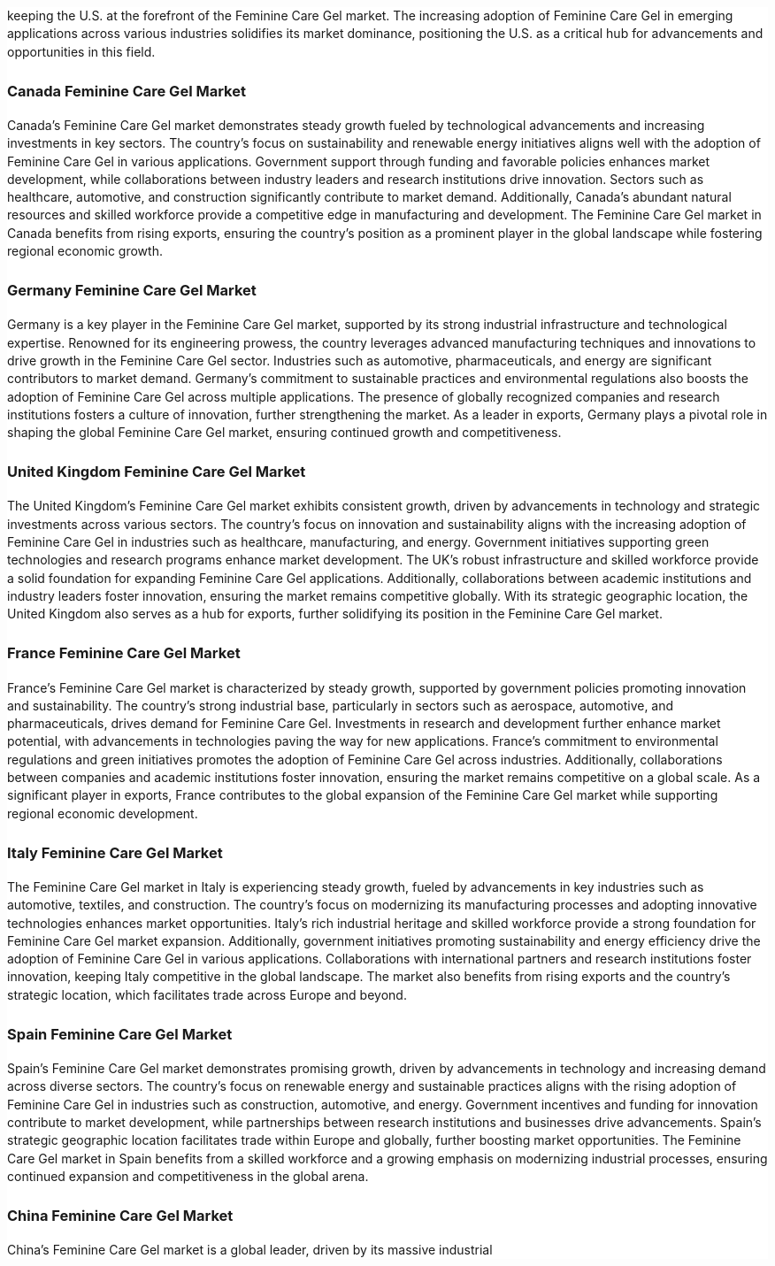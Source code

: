 keeping the U.S. at the forefront of the Feminine Care Gel market. The increasing adoption of Feminine Care Gel in emerging applications across various industries solidifies its market dominance, positioning the U.S. as a critical hub for advancements and opportunities in this field.</p><h3>Canada Feminine Care Gel Market</h3><p>Canada&rsquo;s Feminine Care Gel market demonstrates steady growth fueled by technological advancements and increasing investments in key sectors. The country&rsquo;s focus on sustainability and renewable energy initiatives aligns well with the adoption of Feminine Care Gel in various applications. Government support through funding and favorable policies enhances market development, while collaborations between industry leaders and research institutions drive innovation. Sectors such as healthcare, automotive, and construction significantly contribute to market demand. Additionally, Canada&rsquo;s abundant natural resources and skilled workforce provide a competitive edge in manufacturing and development. The Feminine Care Gel market in Canada benefits from rising exports, ensuring the country&rsquo;s position as a prominent player in the global landscape while fostering regional economic growth.</p><h3>Germany Feminine Care Gel Market</h3><p>Germany is a key player in the Feminine Care Gel market, supported by its strong industrial infrastructure and technological expertise. Renowned for its engineering prowess, the country leverages advanced manufacturing techniques and innovations to drive growth in the Feminine Care Gel sector. Industries such as automotive, pharmaceuticals, and energy are significant contributors to market demand. Germany&rsquo;s commitment to sustainable practices and environmental regulations also boosts the adoption of Feminine Care Gel across multiple applications. The presence of globally recognized companies and research institutions fosters a culture of innovation, further strengthening the market. As a leader in exports, Germany plays a pivotal role in shaping the global Feminine Care Gel market, ensuring continued growth and competitiveness.</p><h3>United Kingdom Feminine Care Gel Market</h3><p>The United Kingdom&rsquo;s Feminine Care Gel market exhibits consistent growth, driven by advancements in technology and strategic investments across various sectors. The country&rsquo;s focus on innovation and sustainability aligns with the increasing adoption of Feminine Care Gel in industries such as healthcare, manufacturing, and energy. Government initiatives supporting green technologies and research programs enhance market development. The UK&rsquo;s robust infrastructure and skilled workforce provide a solid foundation for expanding Feminine Care Gel applications. Additionally, collaborations between academic institutions and industry leaders foster innovation, ensuring the market remains competitive globally. With its strategic geographic location, the United Kingdom also serves as a hub for exports, further solidifying its position in the Feminine Care Gel market.</p><h3>France Feminine Care Gel Market</h3><p>France&rsquo;s Feminine Care Gel market is characterized by steady growth, supported by government policies promoting innovation and sustainability. The country&rsquo;s strong industrial base, particularly in sectors such as aerospace, automotive, and pharmaceuticals, drives demand for Feminine Care Gel. Investments in research and development further enhance market potential, with advancements in technologies paving the way for new applications. France&rsquo;s commitment to environmental regulations and green initiatives promotes the adoption of Feminine Care Gel across industries. Additionally, collaborations between companies and academic institutions foster innovation, ensuring the market remains competitive on a global scale. As a significant player in exports, France contributes to the global expansion of the Feminine Care Gel market while supporting regional economic development.</p><h3>Italy Feminine Care Gel Market</h3><p>The Feminine Care Gel market in Italy is experiencing steady growth, fueled by advancements in key industries such as automotive, textiles, and construction. The country&rsquo;s focus on modernizing its manufacturing processes and adopting innovative technologies enhances market opportunities. Italy&rsquo;s rich industrial heritage and skilled workforce provide a strong foundation for Feminine Care Gel market expansion. Additionally, government initiatives promoting sustainability and energy efficiency drive the adoption of Feminine Care Gel in various applications. Collaborations with international partners and research institutions foster innovation, keeping Italy competitive in the global landscape. The market also benefits from rising exports and the country&rsquo;s strategic location, which facilitates trade across Europe and beyond.</p><h3>Spain Feminine Care Gel Market</h3><p>Spain&rsquo;s Feminine Care Gel market demonstrates promising growth, driven by advancements in technology and increasing demand across diverse sectors. The country&rsquo;s focus on renewable energy and sustainable practices aligns with the rising adoption of Feminine Care Gel in industries such as construction, automotive, and energy. Government incentives and funding for innovation contribute to market development, while partnerships between research institutions and businesses drive advancements. Spain&rsquo;s strategic geographic location facilitates trade within Europe and globally, further boosting market opportunities. The Feminine Care Gel market in Spain benefits from a skilled workforce and a growing emphasis on modernizing industrial processes, ensuring continued expansion and competitiveness in the global arena.</p><h3>China Feminine Care Gel Market</h3><p>China&rsquo;s Feminine Care Gel market is a global leader, driven by its massive industrial